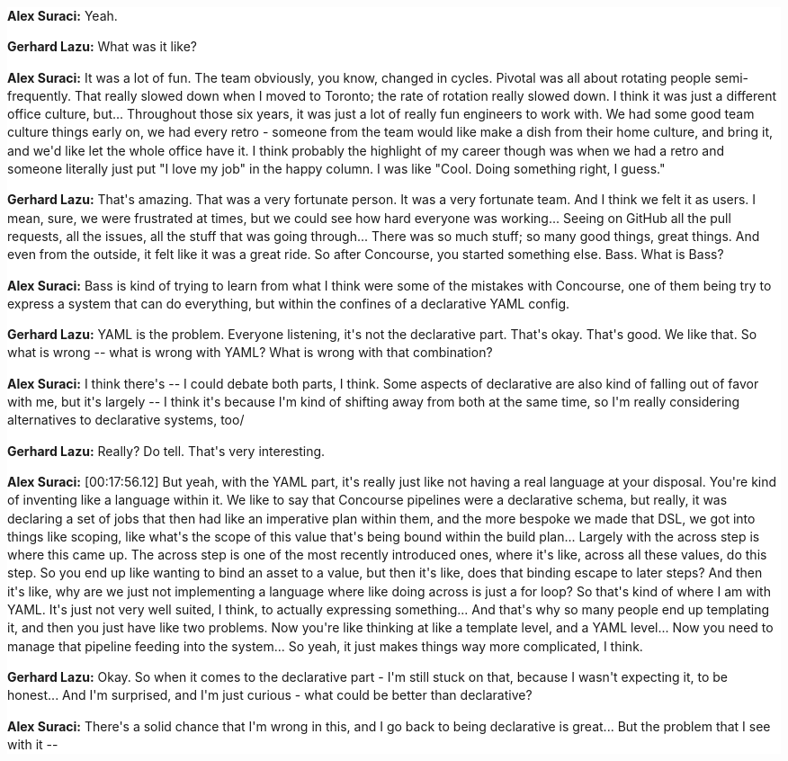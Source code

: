 **Alex Suraci:** Yeah.

**Gerhard Lazu:** What was it like?

**Alex Suraci:** It was a lot of fun. The team obviously, you know, changed in cycles. Pivotal was all about rotating people semi-frequently. That really slowed down when I moved to Toronto; the rate of rotation really slowed down. I think it was just a different office culture, but... Throughout those six years, it was just a lot of really fun engineers to work with. We had some good team culture things early on, we had every retro - someone from the team would like make a dish from their home culture, and bring it, and we'd like let the whole office have it. I think probably the highlight of my career though was when we had a retro and someone literally just put "I love my job" in the happy column. I was like "Cool. Doing something right, I guess."

**Gerhard Lazu:** That's amazing. That was a very fortunate person. It was a very fortunate team. And I think we felt it as users. I mean, sure, we were frustrated at times, but we could see how hard everyone was working... Seeing on GitHub all the pull requests, all the issues, all the stuff that was going through... There was so much stuff; so many good things, great things. And even from the outside, it felt like it was a great ride. So after Concourse, you started something else. Bass. What is Bass?

**Alex Suraci:** Bass is kind of trying to learn from what I think were some of the mistakes with Concourse, one of them being try to express a system that can do everything, but within the confines of a declarative YAML config.

**Gerhard Lazu:** YAML is the problem. Everyone listening, it's not the declarative part. That's okay. That's good. We like that. So what is wrong -- what is wrong with YAML? What is wrong with that combination?

**Alex Suraci:** I think there's -- I could debate both parts, I think. Some aspects of declarative are also kind of falling out of favor with me, but it's largely -- I think it's because I'm kind of shifting away from both at the same time, so I'm really considering alternatives to declarative systems, too/

**Gerhard Lazu:** Really? Do tell. That's very interesting.

**Alex Suraci:** \[00:17:56.12\] But yeah, with the YAML part, it's really just like not having a real language at your disposal. You're kind of inventing like a language within it. We like to say that Concourse pipelines were a declarative schema, but really, it was declaring a set of jobs that then had like an imperative plan within them, and the more bespoke we made that DSL, we got into things like scoping, like what's the scope of this value that's being bound within the build plan... Largely with the across step is where this came up. The across step is one of the most recently introduced ones, where it's like, across all these values, do this step. So you end up like wanting to bind an asset to a value, but then it's like, does that binding escape to later steps? And then it's like, why are we just not implementing a language where like doing across is just a for loop? So that's kind of where I am with YAML. It's just not very well suited, I think, to actually expressing something... And that's why so many people end up templating it, and then you just have like two problems. Now you're like thinking at like a template level, and a YAML level... Now you need to manage that pipeline feeding into the system... So yeah, it just makes things way more complicated, I think.

**Gerhard Lazu:** Okay. So when it comes to the declarative part - I'm still stuck on that, because I wasn't expecting it, to be honest... And I'm surprised, and I'm just curious - what could be better than declarative?

**Alex Suraci:** There's a solid chance that I'm wrong in this, and I go back to being declarative is great... But the problem that I see with it --
